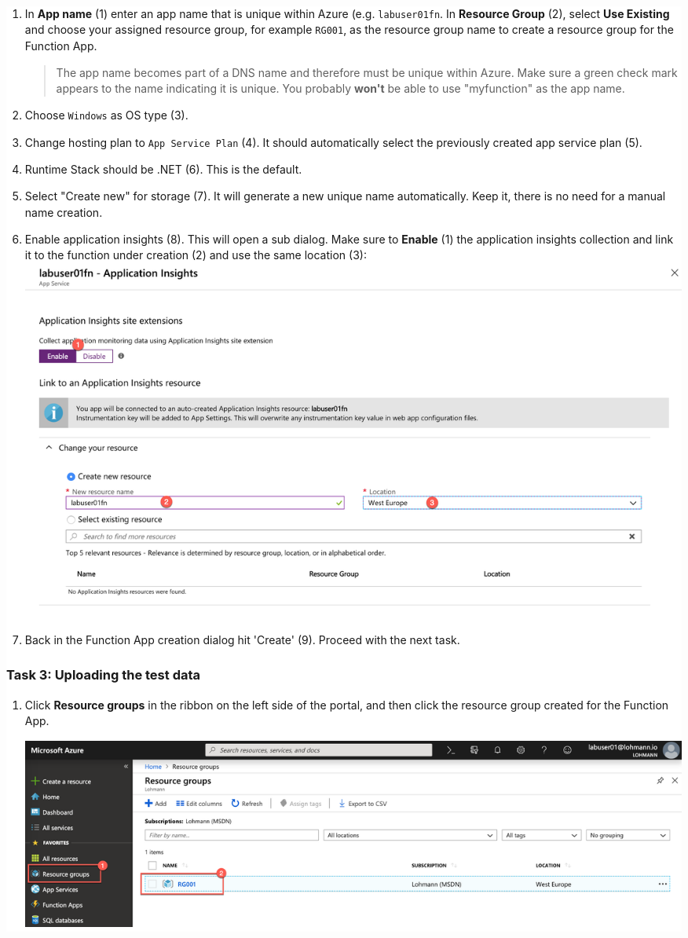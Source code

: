 1. In **App name** (1) enter an app name that is unique within Azure (e.g. `labuser01fn`. In **Resource Group** (2), select **Use Existing** and choose your assigned resource group, for example `RG001`, as the resource group name to create a resource group for the Function App.

    > The app name becomes part of a DNS name and therefore must be unique within Azure. Make sure a green check mark appears to the name indicating it is unique. You probably **won't** be able to use "myfunction" as the app name.

1. Choose `Windows` as OS type (3).

1. Change hosting plan to `App Service Plan` (4). It should automatically select the previously created app service plan (5).

1. Runtime Stack should be .NET (6). This is the default.

1. Select "Create new" for storage (7). It will generate a new unique name automatically. Keep it, there is no need for a manual name creation.

1. Enable application insights (8). This will open a sub dialog. Make sure to **Enable** (1) the application insights collection and link it to the function under creation (2) and use the same location (3):
    ![Creating a Function App](./media/new-functions-app-4.png)

1. Back in the Function App creation dialog hit 'Create' (9). Proceed with the next task.

### Task 3: Uploading the test data

1. Click **Resource groups** in the ribbon on the left side of the portal, and then click the resource group created for the Function App.

    ![Opening the resource group](./media/new-functions-app-3.png)